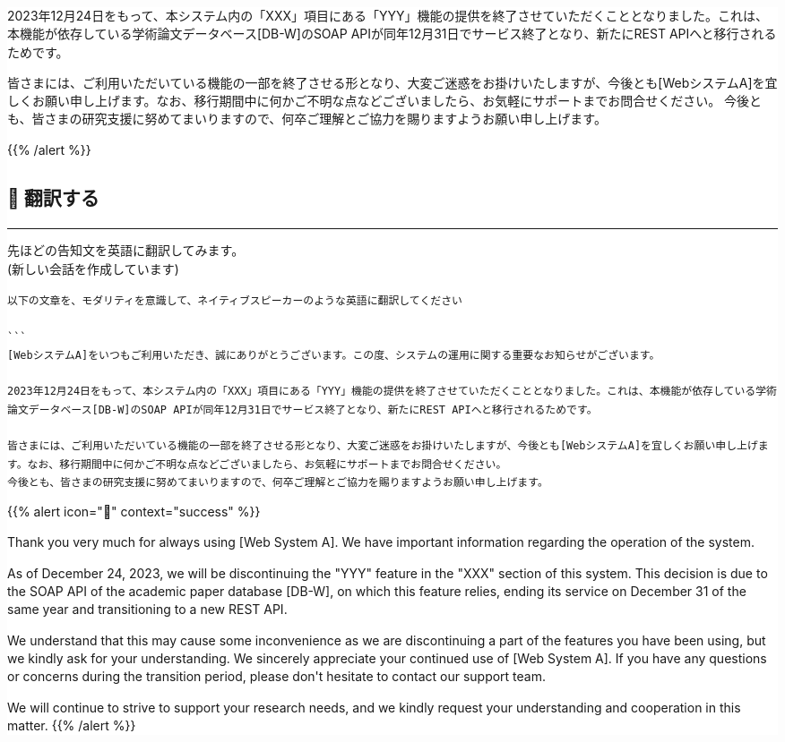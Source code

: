 2023年12月24日をもって、本システム内の「XXX」項目にある「YYY」機能の提供を終了させていただくこととなりました。これは、本機能が依存している学術論文データベース[DB-W]のSOAP APIが同年12月31日でサービス終了となり、新たにREST APIへと移行されるためです。

皆さまには、ご利用いただいている機能の一部を終了させる形となり、大変ご迷惑をお掛けいたしますが、今後とも[WebシステムA]を宜しくお願い申し上げます。なお、移行期間中に何かご不明な点などございましたら、お気軽にサポートまでお問合せください。
今後とも、皆さまの研究支援に努めてまいりますので、何卒ご理解とご協力を賜りますようお願い申し上げます。

{{% /alert %}}

## 🔄 翻訳する
---

先ほどの告知文を英語に翻訳してみます。  
(新しい会話を作成しています)

````
以下の文章を、モダリティを意識して、ネイティブスピーカーのような英語に翻訳してください

```
[WebシステムA]をいつもご利用いただき、誠にありがとうございます。この度、システムの運用に関する重要なお知らせがございます。

2023年12月24日をもって、本システム内の「XXX」項目にある「YYY」機能の提供を終了させていただくこととなりました。これは、本機能が依存している学術論文データベース[DB-W]のSOAP APIが同年12月31日でサービス終了となり、新たにREST APIへと移行されるためです。

皆さまには、ご利用いただいている機能の一部を終了させる形となり、大変ご迷惑をお掛けいたしますが、今後とも[WebシステムA]を宜しくお願い申し上げます。なお、移行期間中に何かご不明な点などございましたら、お気軽にサポートまでお問合せください。
今後とも、皆さまの研究支援に努めてまいりますので、何卒ご理解とご協力を賜りますようお願い申し上げます。
````
{{% alert icon="🤖" context="success" %}}

Thank you very much for always using [Web System A]. We have important information regarding the operation of the system.

As of December 24, 2023, we will be discontinuing the "YYY" feature in the "XXX" section of this system. This decision is due to the SOAP API of the academic paper database [DB-W], on which this feature relies, ending its service on December 31 of the same year and transitioning to a new REST API.

We understand that this may cause some inconvenience as we are discontinuing a part of the features you have been using, but we kindly ask for your understanding. We sincerely appreciate your continued use of [Web System A]. If you have any questions or concerns during the transition period, please don't hesitate to contact our support team.

We will continue to strive to support your research needs, and we kindly request your understanding and cooperation in this matter.
{{% /alert %}}
    